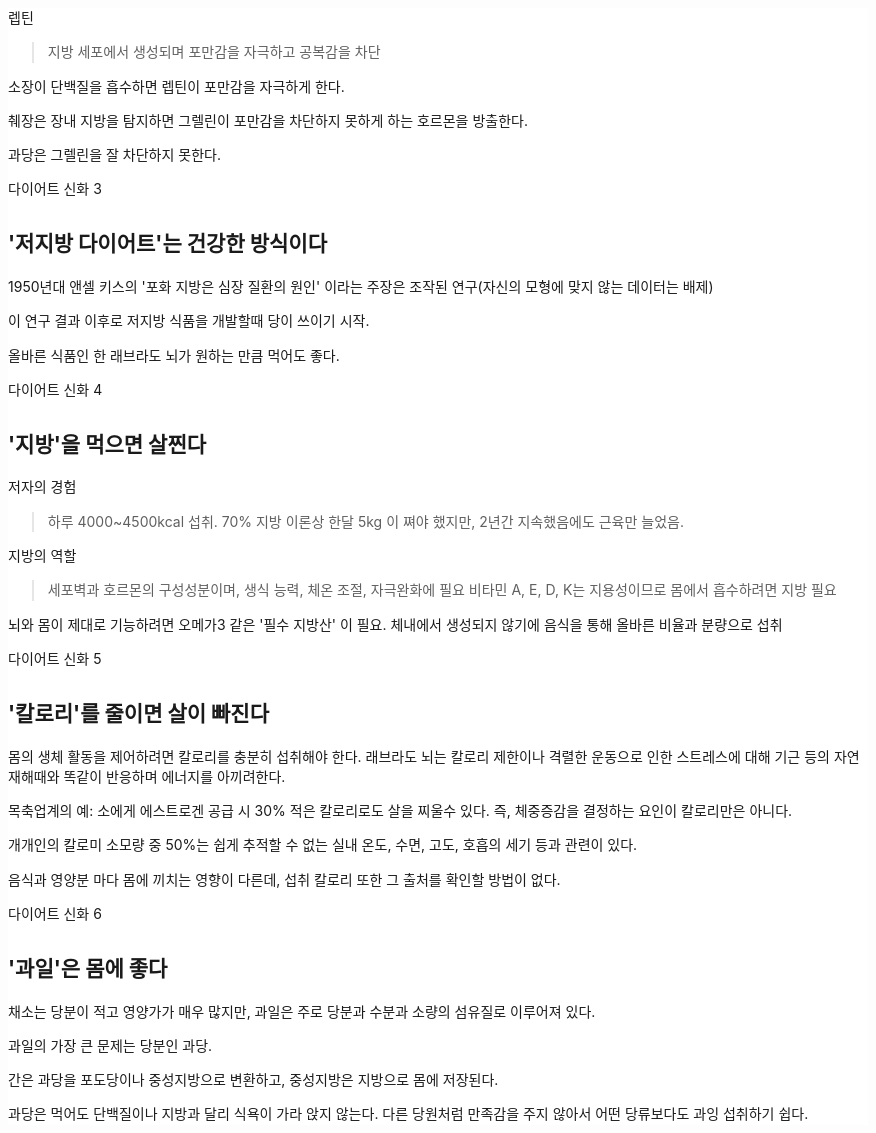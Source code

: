 렙틴 
> 지방 세포에서 생성되며 포만감을 자극하고 공복감을 차단

소장이 단백질을 흡수하면 렙틴이 포만감을 자극하게 한다.

췌장은 장내 지방을 탐지하면 그렐린이 포만감을 차단하지 못하게 하는 호르몬을 방출한다.

과당은 그렐린을 잘 차단하지 못한다.

다이어트 신화 3
## '저지방 다이어트'는 건강한 방식이다

1950년대 앤셀 키스의 '포화 지방은 심장 질환의 원인' 이라는 주장은 조작된 연구(자신의 모형에 맞지 않는 데이터는 배제)

이 연구 결과 이후로 저지방 식품을 개발할때 당이 쓰이기 시작. 

올바른 식품인 한 래브라도 뇌가 원하는 만큼 먹어도 좋다.

다이어트 신화 4

## '지방'을 먹으면 살찐다

저자의 경험
> 하루 4000~4500kcal 섭취. 70% 지방
> 이론상 한달 5kg 이 쪄야 했지만, 2년간 지속했음에도 근육만 늘었음.

지방의 역할
>세포벽과 호르몬의 구성성분이며, 생식 능력, 체온 조절, 자극완화에 필요
>비타민 A, E, D, K는 지용성이므로 몸에서 흡수하려면 지방 필요

뇌와 몸이 제대로 기능하려면 오메가3 같은 '필수 지방산' 이 필요. 체내에서 생성되지 않기에 음식을 통해 올바른 비율과 분량으로 섭취


다이어트 신화 5 
## '칼로리'를 줄이면 살이 빠진다 

몸의 생체 활동을 제어하려면 칼로리를 충분히 섭취해야 한다. 
래브라도 뇌는 칼로리 제한이나 격렬한 운동으로 인한 스트레스에 대해 기근 등의 자연재해때와 똑같이 반응하며 에너지를 아끼려한다.

목축업계의 예: 소에게 에스트로겐 공급 시 30% 적은 칼로리로도 살을 찌울수 있다. 
즉, 체중증감을 결정하는 요인이 칼로리만은 아니다. 

개개인의 칼로미 소모량 중 50%는 쉽게 추적할 수 없는 실내 온도, 수면, 고도, 호흡의 세기 등과 관련이 있다. 

음식과 영양분 마다 몸에 끼치는 영향이 다른데, 섭취 칼로리 또한 그 출처를 확인할 방법이 없다. 

다이어트 신화 6
## '과일'은 몸에 좋다

채소는 당분이 적고 영양가가 매우 많지만, 과일은 주로 당분과 수분과 소량의 섬유질로 이루어져 있다. 

과일의 가장 큰 문제는 당분인 과당. 

간은 과당을 포도당이나 중성지방으로 변환하고, 중성지방은 지방으로 몸에 저장된다.

과당은 먹어도 단백질이나 지방과 달리 식욕이 가라 앉지 않는다. 다른 당원처럼 만족감을 주지 않아서 어떤 당류보다도 과잉 섭취하기 쉽다. 
